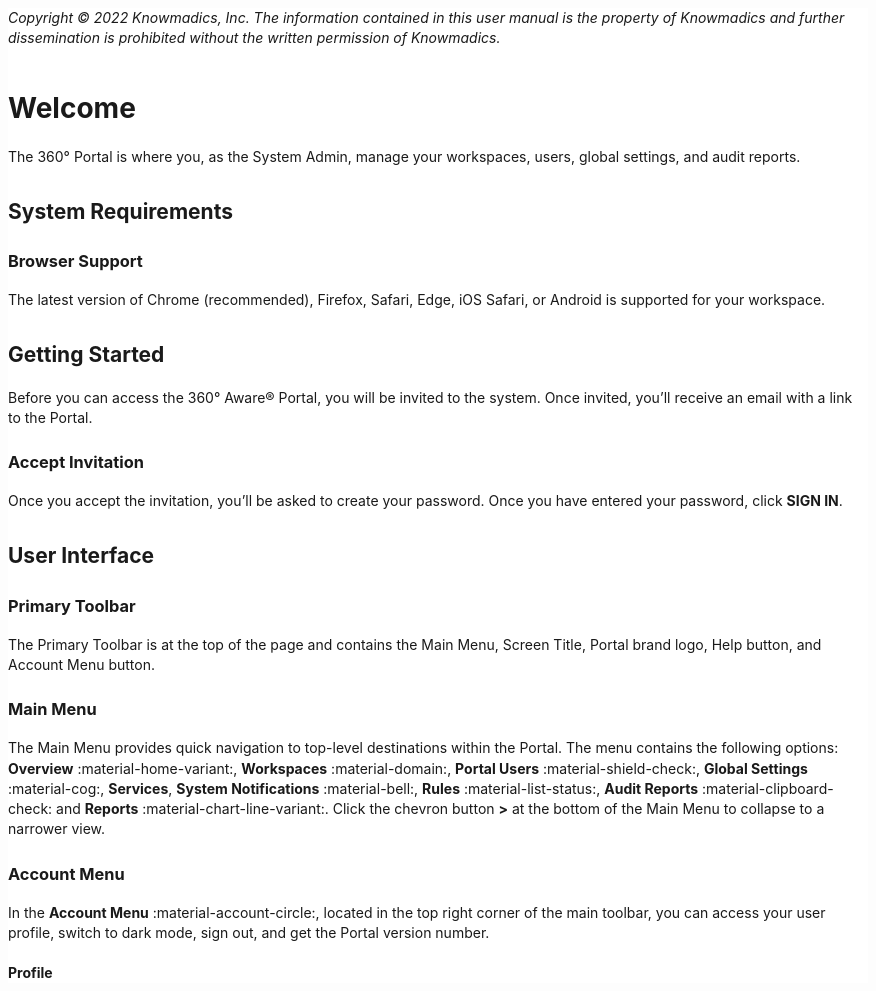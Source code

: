*Copyright © 2022 Knowmadics, Inc. The information contained in this user manual is the property of Knowmadics and further dissemination is prohibited without the written permission of Knowmadics.*

# Welcome


The 360° Portal is where you, as the System Admin, manage your workspaces, users, global settings, and audit reports. 

## System Requirements

### Browser Support

The latest version of Chrome (recommended), Firefox, Safari, Edge, iOS Safari, or Android is supported for your workspace.

## Getting Started

Before you can access the 360° Aware® Portal, you will be invited to the system. Once invited, you’ll receive an email with a link to the Portal.

### Accept Invitation

Once you accept the invitation, you’ll be asked to create your password. Once you have entered your password, click **SIGN IN**. 



## User Interface

### Primary Toolbar


The Primary Toolbar is at the top of the page and contains the Main Menu, Screen Title, Portal brand logo, Help button, and Account Menu button.

### Main Menu 

The Main Menu provides quick navigation to top-level destinations within the Portal.  The menu contains the following options: **Overview** :material-home-variant:, **Workspaces** :material-domain:, **Portal Users** :material-shield-check:, **Global Settings** :material-cog:, **Services**, **System Notifications** :material-bell:, **Rules** :material-list-status:, **Audit Reports** :material-clipboard-check: and **Reports** :material-chart-line-variant:. Click the chevron button **>** at the bottom of the Main Menu to collapse to a narrower view.

### Account Menu  

In the **Account Menu** :material-account-circle:, located in the top right corner of the main toolbar, you can access your user profile, switch to dark mode, sign out, and get the Portal version number.

#### Profile
